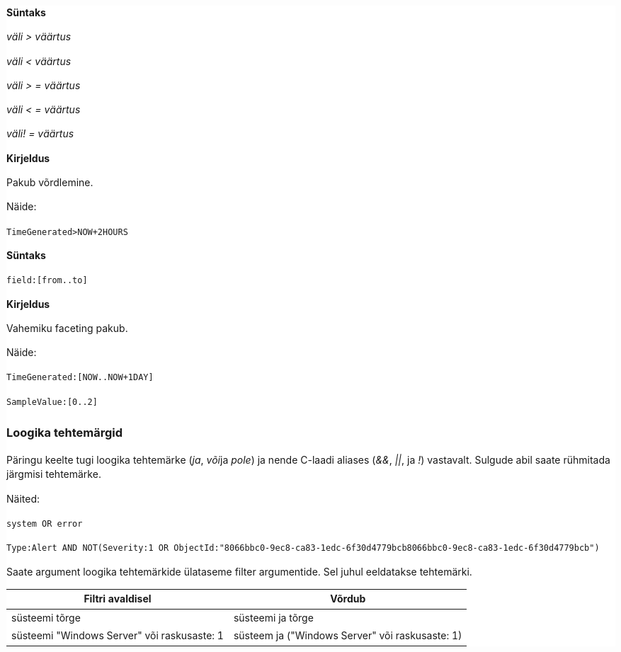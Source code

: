 **Süntaks**

*väli > väärtus*

*väli < väärtus*

*väli > = väärtus*

*väli < = väärtus*

*väli! = väärtus*

**Kirjeldus**

Pakub võrdlemine.

Näide:

```
TimeGenerated>NOW+2HOURS
```

**Süntaks**

```
field:[from..to]
```

**Kirjeldus**

Vahemiku faceting pakub.

Näide:

```
TimeGenerated:[NOW..NOW+1DAY]
```

```
SampleValue:[0..2]
```

### <a name="logical-operators"></a>Loogika tehtemärgid

Päringu keelte tugi loogika tehtemärke (*ja*, *või*ja *pole*) ja nende C-laadi aliases (*&&*, *||*, ja *!*) vastavalt. Sulgude abil saate rühmitada järgmisi tehtemärke.

Näited:

```
system OR error

```

```
Type:Alert AND NOT(Severity:1 OR ObjectId:"8066bbc0-9ec8-ca83-1edc-6f30d4779bcb8066bbc0-9ec8-ca83-1edc-6f30d4779bcb")
```

Saate argument loogika tehtemärkide ülataseme filter argumentide. Sel juhul eeldatakse tehtemärki.


Filtri avaldisel|Võrdub
---|---
süsteemi tõrge|süsteemi ja tõrge
süsteemi "Windows Server" või raskusaste: 1|süsteem ja ("Windows Server" või raskusaste: 1)
